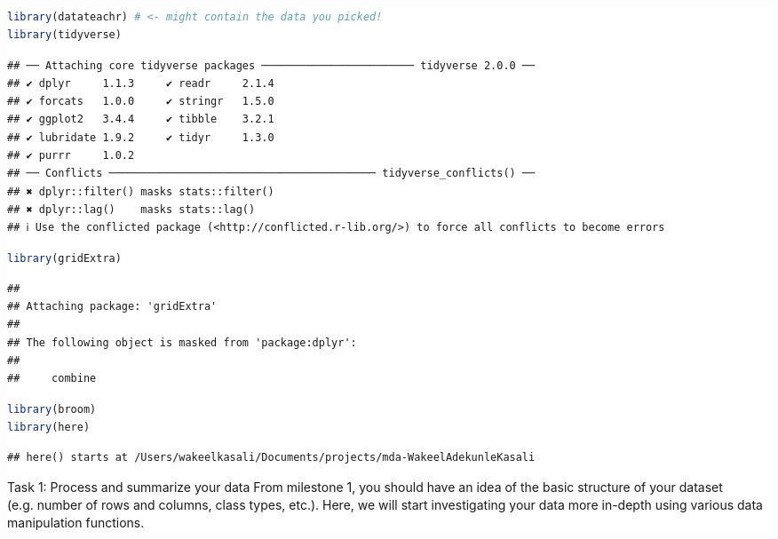 ``` r
library(datateachr) # <- might contain the data you picked!
library(tidyverse)
```

    ## ── Attaching core tidyverse packages ──────────────────────── tidyverse 2.0.0 ──
    ## ✔ dplyr     1.1.3     ✔ readr     2.1.4
    ## ✔ forcats   1.0.0     ✔ stringr   1.5.0
    ## ✔ ggplot2   3.4.4     ✔ tibble    3.2.1
    ## ✔ lubridate 1.9.2     ✔ tidyr     1.3.0
    ## ✔ purrr     1.0.2     
    ## ── Conflicts ────────────────────────────────────────── tidyverse_conflicts() ──
    ## ✖ dplyr::filter() masks stats::filter()
    ## ✖ dplyr::lag()    masks stats::lag()
    ## ℹ Use the conflicted package (<http://conflicted.r-lib.org/>) to force all conflicts to become errors

``` r
library(gridExtra)
```

    ## 
    ## Attaching package: 'gridExtra'
    ## 
    ## The following object is masked from 'package:dplyr':
    ## 
    ##     combine

``` r
library(broom)
library(here)
```

    ## here() starts at /Users/wakeelkasali/Documents/projects/mda-WakeelAdekunleKasali

Task 1: Process and summarize your data From milestone 1, you should
have an idea of the basic structure of your dataset (e.g. number of rows
and columns, class types, etc.). Here, we will start investigating your
data more in-depth using various data manipulation functions.
